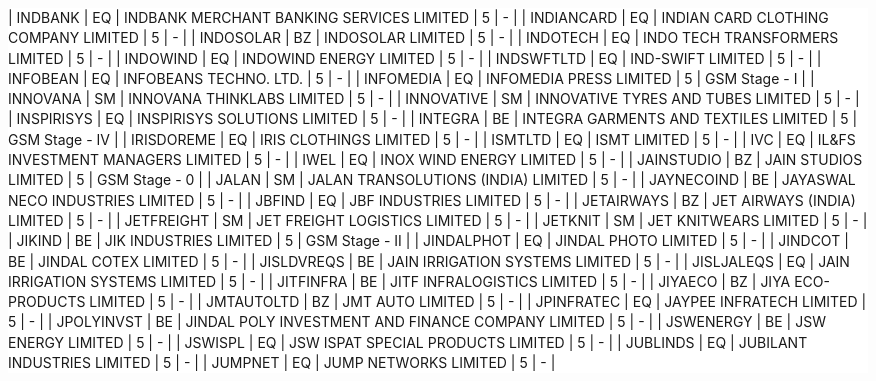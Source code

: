 | INDBANK | EQ | INDBANK MERCHANT BANKING SERVICES LIMITED | 5 | - |
| INDIANCARD | EQ | INDIAN CARD CLOTHING COMPANY LIMITED | 5 | - |
| INDOSOLAR | BZ | INDOSOLAR LIMITED | 5 | - |
| INDOTECH | EQ | INDO TECH TRANSFORMERS LIMITED | 5 | - |
| INDOWIND | EQ | INDOWIND ENERGY LIMITED | 5 | - |
| INDSWFTLTD | EQ | IND-SWIFT LIMITED | 5 | - |
| INFOBEAN | EQ | INFOBEANS TECHNO. LTD. | 5 | - |
| INFOMEDIA | EQ | INFOMEDIA PRESS LIMITED | 5 | GSM Stage - I |
| INNOVANA | SM | INNOVANA THINKLABS LIMITED | 5 | - |
| INNOVATIVE | SM | INNOVATIVE TYRES AND TUBES LIMITED | 5 | - |
| INSPIRISYS | EQ | INSPIRISYS SOLUTIONS LIMITED | 5 | - |
| INTEGRA | BE | INTEGRA GARMENTS AND TEXTILES LIMITED | 5 | GSM Stage - IV |
| IRISDOREME | EQ | IRIS CLOTHINGS LIMITED | 5 | - |
| ISMTLTD | EQ | ISMT LIMITED | 5 | - |
| IVC | EQ | IL&FS INVESTMENT MANAGERS LIMITED | 5 | - |
| IWEL | EQ | INOX WIND ENERGY LIMITED | 5 | - |
| JAINSTUDIO | BZ | JAIN STUDIOS LIMITED | 5 | GSM Stage - 0 |
| JALAN | SM | JALAN TRANSOLUTIONS (INDIA) LIMITED | 5 | - |
| JAYNECOIND | BE | JAYASWAL NECO INDUSTRIES LIMITED | 5 | - |
| JBFIND | EQ | JBF INDUSTRIES LIMITED | 5 | - |
| JETAIRWAYS | BZ | JET AIRWAYS (INDIA) LIMITED | 5 | - |
| JETFREIGHT | SM | JET FREIGHT LOGISTICS LIMITED | 5 | - |
| JETKNIT | SM | JET KNITWEARS LIMITED | 5 | - |
| JIKIND | BE | JIK INDUSTRIES LIMITED | 5 | GSM Stage - II |
| JINDALPHOT | EQ | JINDAL PHOTO LIMITED | 5 | - |
| JINDCOT | BE | JINDAL COTEX LIMITED | 5 | - |
| JISLDVREQS | BE | JAIN IRRIGATION SYSTEMS LIMITED | 5 | - |
| JISLJALEQS | EQ | JAIN IRRIGATION SYSTEMS LIMITED | 5 | - |
| JITFINFRA | BE | JITF INFRALOGISTICS LIMITED | 5 | - |
| JIYAECO | BZ | JIYA ECO-PRODUCTS LIMITED | 5 | - |
| JMTAUTOLTD | BZ | JMT AUTO LIMITED | 5 | - |
| JPINFRATEC | EQ | JAYPEE INFRATECH LIMITED | 5 | - |
| JPOLYINVST | BE | JINDAL POLY INVESTMENT AND FINANCE COMPANY LIMITED | 5 | - |
| JSWENERGY | BE | JSW ENERGY LIMITED | 5 | - |
| JSWISPL | EQ | JSW ISPAT SPECIAL PRODUCTS LIMITED | 5 | - |
| JUBLINDS | EQ | JUBILANT INDUSTRIES LIMITED | 5 | - |
| JUMPNET | EQ | JUMP NETWORKS LIMITED | 5 | - |